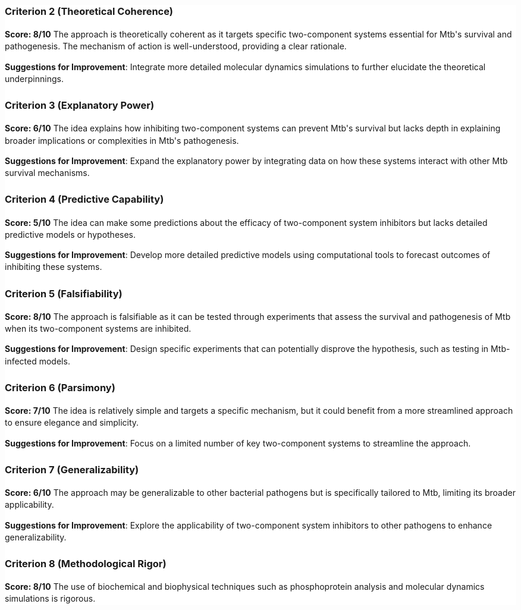 ### Criterion 2 (Theoretical Coherence)
**Score: 8/10**
The approach is theoretically coherent as it targets specific two-component systems essential for Mtb's survival and pathogenesis. The mechanism of action is well-understood, providing a clear rationale.

**Suggestions for Improvement**: Integrate more detailed molecular dynamics simulations to further elucidate the theoretical underpinnings.

### Criterion 3 (Explanatory Power)
**Score: 6/10**
The idea explains how inhibiting two-component systems can prevent Mtb's survival but lacks depth in explaining broader implications or complexities in Mtb's pathogenesis.

**Suggestions for Improvement**: Expand the explanatory power by integrating data on how these systems interact with other Mtb survival mechanisms.

### Criterion 4 (Predictive Capability)
**Score: 5/10**
The idea can make some predictions about the efficacy of two-component system inhibitors but lacks detailed predictive models or hypotheses.

**Suggestions for Improvement**: Develop more detailed predictive models using computational tools to forecast outcomes of inhibiting these systems.

### Criterion 5 (Falsifiability)
**Score: 8/10**
The approach is falsifiable as it can be tested through experiments that assess the survival and pathogenesis of Mtb when its two-component systems are inhibited.

**Suggestions for Improvement**: Design specific experiments that can potentially disprove the hypothesis, such as testing in Mtb-infected models.

### Criterion 6 (Parsimony)
**Score: 7/10**
The idea is relatively simple and targets a specific mechanism, but it could benefit from a more streamlined approach to ensure elegance and simplicity.

**Suggestions for Improvement**: Focus on a limited number of key two-component systems to streamline the approach.

### Criterion 7 (Generalizability)
**Score: 6/10**
The approach may be generalizable to other bacterial pathogens but is specifically tailored to Mtb, limiting its broader applicability.

**Suggestions for Improvement**: Explore the applicability of two-component system inhibitors to other pathogens to enhance generalizability.

### Criterion 8 (Methodological Rigor)
**Score: 8/10**
The use of biochemical and biophysical techniques such as phosphoprotein analysis and molecular dynamics simulations is rigorous.
